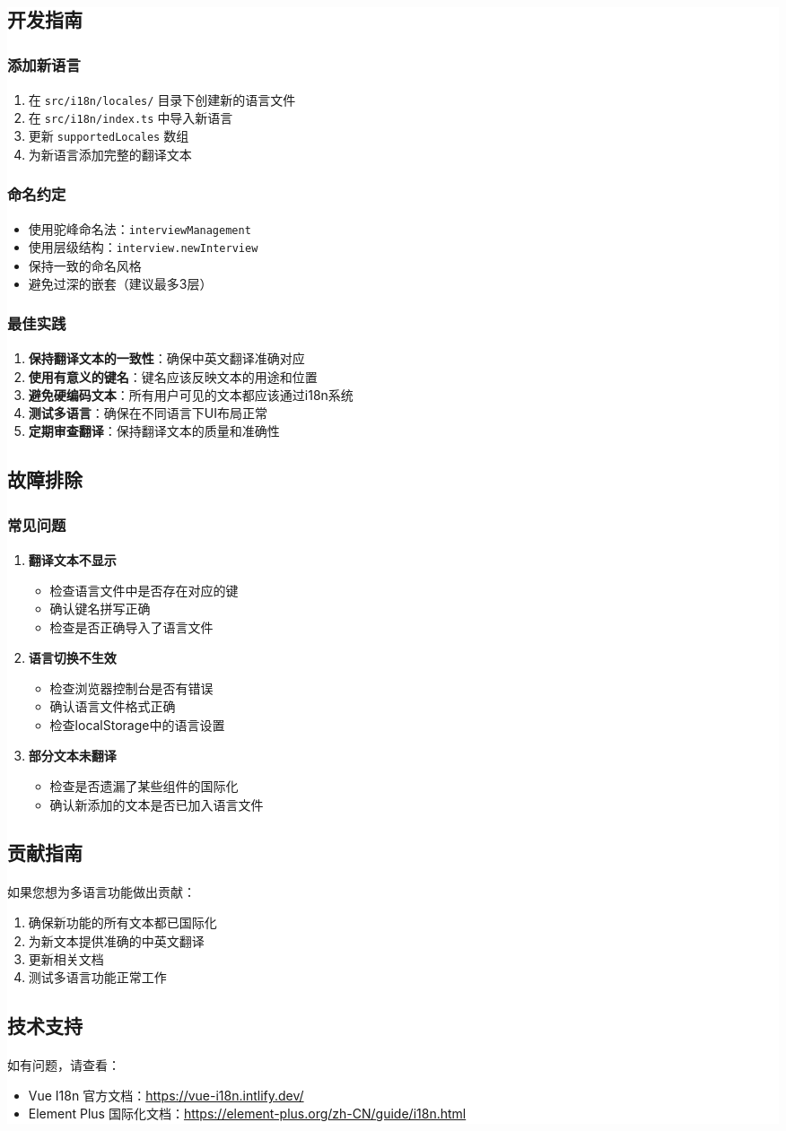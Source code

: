 ## 开发指南

### 添加新语言

1. 在 `src/i18n/locales/` 目录下创建新的语言文件
2. 在 `src/i18n/index.ts` 中导入新语言
3. 更新 `supportedLocales` 数组
4. 为新语言添加完整的翻译文本

### 命名约定

- 使用驼峰命名法：`interviewManagement`
- 使用层级结构：`interview.newInterview`
- 保持一致的命名风格
- 避免过深的嵌套（建议最多3层）

### 最佳实践

1. **保持翻译文本的一致性**：确保中英文翻译准确对应
2. **使用有意义的键名**：键名应该反映文本的用途和位置
3. **避免硬编码文本**：所有用户可见的文本都应该通过i18n系统
4. **测试多语言**：确保在不同语言下UI布局正常
5. **定期审查翻译**：保持翻译文本的质量和准确性

## 故障排除

### 常见问题

1. **翻译文本不显示**
   - 检查语言文件中是否存在对应的键
   - 确认键名拼写正确
   - 检查是否正确导入了语言文件

2. **语言切换不生效**
   - 检查浏览器控制台是否有错误
   - 确认语言文件格式正确
   - 检查localStorage中的语言设置

3. **部分文本未翻译**
   - 检查是否遗漏了某些组件的国际化
   - 确认新添加的文本是否已加入语言文件

## 贡献指南

如果您想为多语言功能做出贡献：

1. 确保新功能的所有文本都已国际化
2. 为新文本提供准确的中英文翻译
3. 更新相关文档
4. 测试多语言功能正常工作

## 技术支持

如有问题，请查看：
- Vue I18n 官方文档：https://vue-i18n.intlify.dev/
- Element Plus 国际化文档：https://element-plus.org/zh-CN/guide/i18n.html 